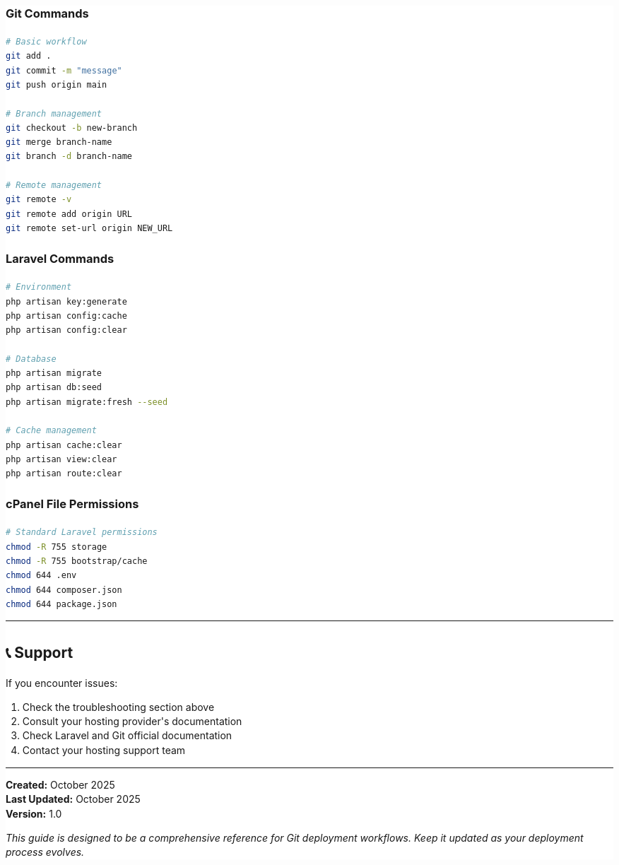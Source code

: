 ### Git Commands
```bash
# Basic workflow
git add .
git commit -m "message"
git push origin main

# Branch management
git checkout -b new-branch
git merge branch-name
git branch -d branch-name

# Remote management
git remote -v
git remote add origin URL
git remote set-url origin NEW_URL
```

### Laravel Commands
```bash
# Environment
php artisan key:generate
php artisan config:cache
php artisan config:clear

# Database
php artisan migrate
php artisan db:seed
php artisan migrate:fresh --seed

# Cache management
php artisan cache:clear
php artisan view:clear
php artisan route:clear
```

### cPanel File Permissions
```bash
# Standard Laravel permissions
chmod -R 755 storage
chmod -R 755 bootstrap/cache
chmod 644 .env
chmod 644 composer.json
chmod 644 package.json
```

---

## 📞 Support

If you encounter issues:
1. Check the troubleshooting section above
2. Consult your hosting provider's documentation
3. Check Laravel and Git official documentation
4. Contact your hosting support team

---

**Created:** October 2025  
**Last Updated:** October 2025  
**Version:** 1.0

*This guide is designed to be a comprehensive reference for Git deployment workflows. Keep it updated as your deployment process evolves.*
